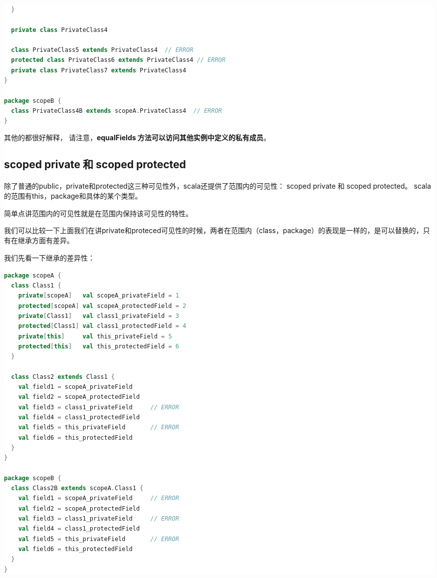 ~~~scala
  }

  private class PrivateClass4

  class PrivateClass5 extends PrivateClass4  // ERROR
  protected class PrivateClass6 extends PrivateClass4 // ERROR
  private class PrivateClass7 extends PrivateClass4
}

package scopeB {
  class PrivateClass4B extends scopeA.PrivateClass4  // ERROR
}

~~~

其他的都很好解释， 请注意，**equalFields 方法可以访问其他实例中定义的私有成员**。

## scoped private 和 scoped protected

除了普通的public，private和protected这三种可见性外，scala还提供了范围内的可见性： scoped private 和 scoped protected。 scala的范围有this，package和具体的某个类型。

简单点讲范围内的可见性就是在范围内保持该可见性的特性。

我们可以比较一下上面我们在讲private和proteced可见性的时候，两者在范围内（class，package）的表现是一样的，是可以替换的，只有在继承方面有差异。

我们先看一下继承的差异性：

~~~scala
package scopeA {
  class Class1 {
    private[scopeA]   val scopeA_privateField = 1
    protected[scopeA] val scopeA_protectedField = 2
    private[Class1]   val class1_privateField = 3
    protected[Class1] val class1_protectedField = 4
    private[this]     val this_privateField = 5
    protected[this]   val this_protectedField = 6
  }

  class Class2 extends Class1 {
    val field1 = scopeA_privateField    
    val field2 = scopeA_protectedField  
    val field3 = class1_privateField     // ERROR
    val field4 = class1_protectedField  
    val field5 = this_privateField       // ERROR
    val field6 = this_protectedField  
  }
}

package scopeB {
  class Class2B extends scopeA.Class1 {
    val field1 = scopeA_privateField     // ERROR
    val field2 = scopeA_protectedField  
    val field3 = class1_privateField     // ERROR
    val field4 = class1_protectedField  
    val field5 = this_privateField       // ERROR
    val field6 = this_protectedField  
  }
}
~~~

